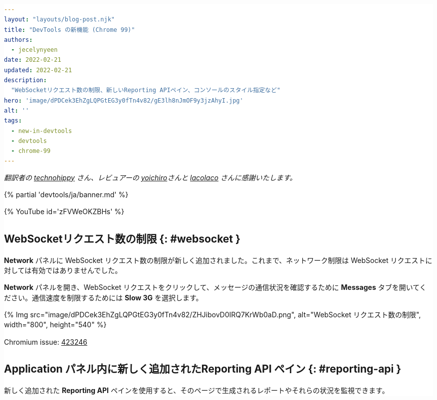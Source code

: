 ```yaml
---
layout: "layouts/blog-post.njk"
title: "DevTools の新機能 (Chrome 99)"
authors:
  - jecelynyeen
date: 2022-02-21
updated: 2022-02-21
description:
  "WebSocketリクエスト数の制限、新しいReporting APIペイン、コンソールのスタイル指定など"
hero: 'image/dPDCek3EhZgLQPGtEG3y0fTn4v82/gE3lh8nJmOF9y3jzAhyI.jpg'
alt: ''
tags:
  - new-in-devtools
  - devtools
  - chrome-99
---
```


*翻訳者の [technohippy](https://github.com/technohippy) さん、レビュアーの [yoichiro](https://github.com/yoichiro)さんと [lacolaco](https://github.com/lacolaco) さんに感謝いたします。*

{% partial 'devtools/ja/banner.md' %}

{% YouTube id='zFVWeOKZBHs' %}











## WebSocketリクエスト数の制限 {: #websocket }



**Network** パネルに WebSocket リクエスト数の制限が新しく追加されました。これまで、ネットワーク制限は WebSocket リクエストに対しては有効ではありませんでした。



**Network** パネルを開き、WebSocket リクエストをクリックして、メッセージの通信状況を確認するために **Messages** タブを開いてください。通信速度を制限するためには **Slow 3G** を選択します。



{% Img src="image/dPDCek3EhZgLQPGtEG3y0fTn4v82/ZHJibovD0IRQ7KrWb0aD.png", alt="WebSocket リクエスト数の制限", width="800", height="540" %}

Chromium issue: [423246](https://crbug.com/423246)




## Application パネル内に新しく追加されたReporting API ペイン {: #reporting-api }



新しく追加された **Reporting API** ペインを使用すると、そのページで生成されるレポートやそれらの状況を監視できます。
